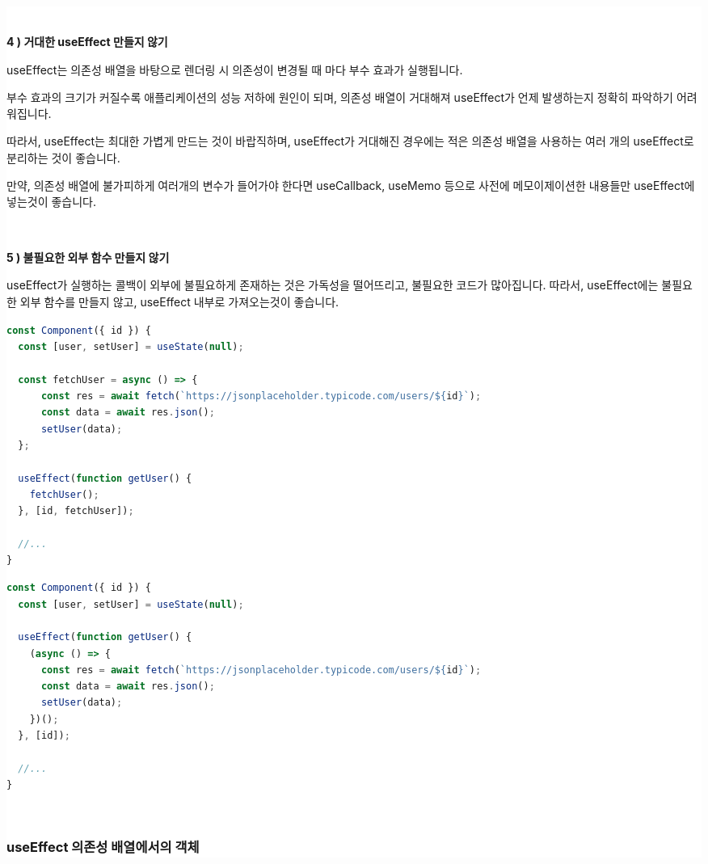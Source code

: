 <br>

**4 ) 거대한 useEffect 만들지 않기**

useEffect는 의존성 배열을 바탕으로 렌더링 시 의존성이 변경될 때 마다 부수 효과가 실행됩니다.

부수 효과의 크기가 커질수록 애플리케이션의 성능 저하에 원인이 되며, 의존성 배열이 거대해져 useEffect가 언제 발생하는지 정확히 파악하기 어려워집니다.

따라서, useEffect는 최대한 가볍게 만드는 것이 바랍직하며, useEffect가 거대해진 경우에는 적은 의존성 배열을 사용하는 여러 개의 useEffect로 분리하는 것이 좋습니다.

만약, 의존성 배열에 불가피하게 여러개의 변수가 들어가야 한다면 useCallback, useMemo 등으로 사전에 메모이제이션한 내용들만 useEffect에 넣는것이 좋습니다.

<br>

**5 ) 불필요한 외부 함수 만들지 않기**

useEffect가 실행하는 콜백이 외부에 불필요하게 존재하는 것은 가독성을 떨어뜨리고, 불필요한 코드가 많아집니다. 따라서, useEffect에는 불필요한 외부 함수를 만들지 않고, useEffect 내부로 가져오는것이 좋습니다.

```jsx
const Component({ id }) {
  const [user, setUser] = useState(null);

  const fetchUser = async () => {
      const res = await fetch(`https://jsonplaceholder.typicode.com/users/${id}`);
      const data = await res.json();
      setUser(data);
  };

  useEffect(function getUser() {
    fetchUser();
  }, [id, fetchUser]);

  //...
}
```

```jsx
const Component({ id }) {
  const [user, setUser] = useState(null);

  useEffect(function getUser() {
    (async () => {
      const res = await fetch(`https://jsonplaceholder.typicode.com/users/${id}`);
      const data = await res.json();
      setUser(data);
    })();
  }, [id]);

  //...
}
```

<br>

### useEffect 의존성 배열에서의 객체
